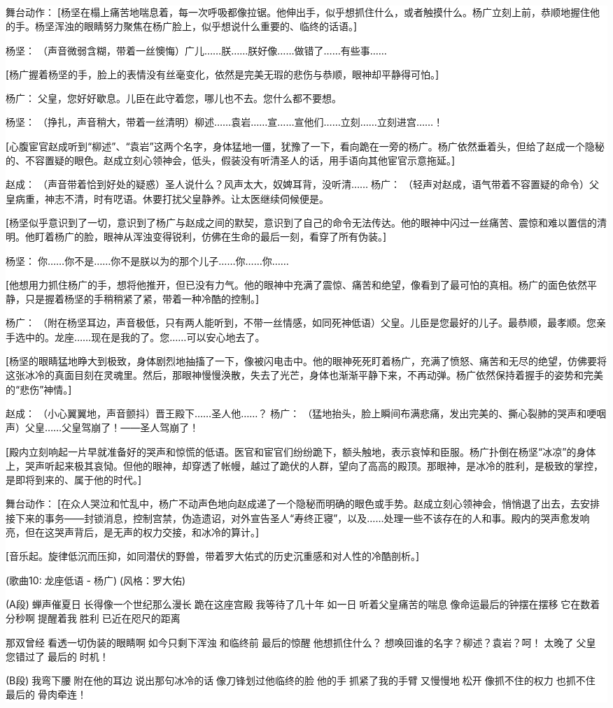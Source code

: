 舞台动作：
[杨坚在榻上痛苦地喘息着，每一次呼吸都像拉锯。他伸出手，似乎想抓住什么，或者触摸什么。杨广立刻上前，恭顺地握住他的手。杨坚浑浊的眼睛努力聚焦在杨广脸上，似乎想说什么重要的、临终的话语。]

杨坚： （声音微弱含糊，带着一丝懊悔）广儿……朕……朕好像……做错了……有些事……

[杨广握着杨坚的手，脸上的表情没有丝毫变化，依然是完美无瑕的悲伤与恭顺，眼神却平静得可怕。]

杨广： 父皇，您好好歇息。儿臣在此守着您，哪儿也不去。您什么都不要想。

杨坚： （挣扎，声音稍大，带着一丝清明）柳述……袁岩……宣……宣他们……立刻……立刻进宫……！

[心腹宦官赵成听到“柳述”、“袁岩”这两个名字，身体猛地一僵，犹豫了一下，看向跪在一旁的杨广。杨广依然垂着头，但给了赵成一个隐秘的、不容置疑的眼色。赵成立刻心领神会，低头，假装没有听清圣人的话，用手语向其他宦官示意拖延。]

赵成： （声音带着恰到好处的疑惑）圣人说什么？风声太大，奴婢耳背，没听清……
杨广： （轻声对赵成，语气带着不容置疑的命令）父皇病重，神志不清，时有呓语。休要打扰父皇静养。让太医继续伺候便是。

[杨坚似乎意识到了一切，意识到了杨广与赵成之间的默契，意识到了自己的命令无法传达。他的眼神中闪过一丝痛苦、震惊和难以置信的清明。他盯着杨广的脸，眼神从浑浊变得锐利，仿佛在生命的最后一刻，看穿了所有伪装。]

杨坚： 你……你不是……你不是朕以为的那个儿子……你……你……

[他想用力抓住杨广的手，想将他推开，但已没有力气。他的眼神中充满了震惊、痛苦和绝望，像看到了最可怕的真相。杨广的面色依然平静，只是握着杨坚的手稍稍紧了紧，带着一种冷酷的控制。]

杨广： （附在杨坚耳边，声音极低，只有两人能听到，不带一丝情感，如同死神低语）父皇。儿臣是您最好的儿子。最恭顺，最孝顺。您亲手选中的。龙座……现在是我的了。您……可以安心地去了。

[杨坚的眼睛猛地睁大到极致，身体剧烈地抽搐了一下，像被闪电击中。他的眼神死死盯着杨广，充满了愤怒、痛苦和无尽的绝望，仿佛要将这张冰冷的真面目刻在灵魂里。然后，那眼神慢慢涣散，失去了光芒，身体也渐渐平静下来，不再动弹。杨广依然保持着握手的姿势和完美的“悲伤”神情。]

赵成： （小心翼翼地，声音颤抖）晋王殿下……圣人他……？
杨广： （猛地抬头，脸上瞬间布满悲痛，发出完美的、撕心裂肺的哭声和哽咽声）父皇……父皇驾崩了！——圣人驾崩了！

[殿内立刻响起一片早就准备好的哭声和惊慌的低语。医官和宦官们纷纷跪下，额头触地，表示哀悼和臣服。杨广扑倒在杨坚“冰凉”的身体上，哭声听起来极其哀恸。但他的眼神，却穿透了帐幔，越过了跪伏的人群，望向了高高的殿顶。那眼神，是冰冷的胜利，是极致的掌控，是即将到来的、属于他的时代。]

舞台动作：
[在众人哭泣和忙乱中，杨广不动声色地向赵成递了一个隐秘而明确的眼色或手势。赵成立刻心领神会，悄悄退了出去，去安排接下来的事务——封锁消息，控制宫禁，伪造遗诏，对外宣告圣人“寿终正寝”，以及……处理一些不该存在的人和事。殿内的哭声愈发响亮，但在这哭声背后，是无声的权力交接，和冰冷的算计。]

[音乐起。旋律低沉而压抑，如同潜伏的野兽，带着罗大佑式的历史沉重感和对人性的冷酷剖析。]

(歌曲10: 龙座低语 - 杨广)
(风格：罗大佑)

(A段)
蝉声催夏日 长得像一个世纪那么漫长
跪在这座宫殿 我等待了几十年 如一日
听着父皇痛苦的喘息 像命运最后的钟摆在摆移
它在数着分秒啊 提醒着我 胜利 已近在咫尺的距离

那双曾经 看透一切伪装的眼睛啊
如今只剩下浑浊 和临终前 最后的惊醒
他想抓住什么？ 想唤回谁的名字？柳述？袁岩？呵！
太晚了 父皇 您错过了 最后的 时机！

(B段)
我弯下腰 附在他的耳边
说出那句冰冷的话 像刀锋划过他临终的脸
他的手 抓紧了我的手臂 又慢慢地 松开
像抓不住的权力 也抓不住 最后的 骨肉牵连！
